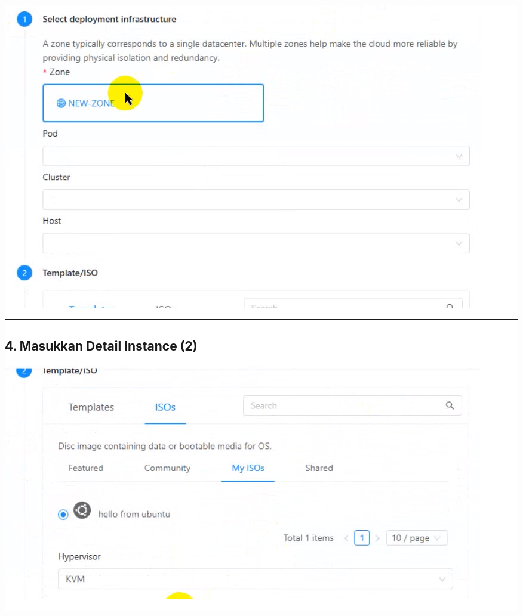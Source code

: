 ![Add instance details (1)](https://github.com/bintangsiahaan/Apache-Cloud-Stack---Group-15/blob/main/Instance/3.%20Add%20instance%20details%20(1).png)

---

## 4. Masukkan Detail Instance (2)


![Add instance details (2)](https://github.com/bintangsiahaan/Apache-Cloud-Stack---Group-15/blob/main/Instance/4.%20Add%20instance%20details%20(2).png)

---